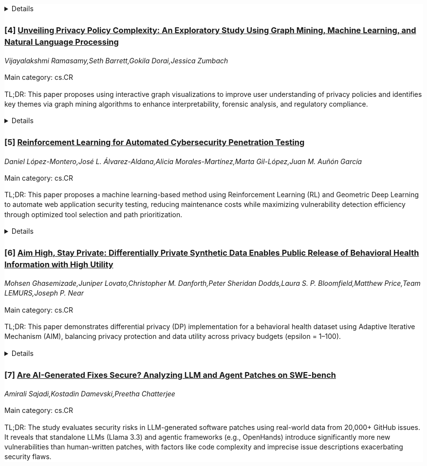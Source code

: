 
<details><summary>Details</summary></details>


### [4] [Unveiling Privacy Policy Complexity: An Exploratory Study Using Graph Mining, Machine Learning, and Natural Language Processing](https://arxiv.org/abs/2507.02968)
*Vijayalakshmi Ramasamy,Seth Barrett,Gokila Dorai,Jessica Zumbach*

Main category: cs.CR

TL;DR: This paper proposes using interactive graph visualizations to improve user understanding of privacy policies and identifies key themes via graph mining algorithms to enhance interpretability, forensic analysis, and regulatory compliance.


<details><summary>Details</summary></details>


### [5] [Reinforcement Learning for Automated Cybersecurity Penetration Testing](https://arxiv.org/abs/2507.02969)
*Daniel López-Montero,José L. Álvarez-Aldana,Alicia Morales-Martínez,Marta Gil-López,Juan M. Auñón García*

Main category: cs.CR

TL;DR: This paper proposes a machine learning-based method using Reinforcement Learning (RL) and Geometric Deep Learning to automate web application security testing, reducing maintenance costs while maximizing vulnerability detection efficiency through optimized tool selection and path prioritization.


<details><summary>Details</summary></details>


### [6] [Aim High, Stay Private: Differentially Private Synthetic Data Enables Public Release of Behavioral Health Information with High Utility](https://arxiv.org/abs/2507.02971)
*Mohsen Ghasemizade,Juniper Lovato,Christopher M. Danforth,Peter Sheridan Dodds,Laura S. P. Bloomfield,Matthew Price,Team LEMURS,Joseph P. Near*

Main category: cs.CR

TL;DR: This paper demonstrates differential privacy (DP) implementation for a behavioral health dataset using Adaptive Iterative Mechanism (AIM), balancing privacy protection and data utility across privacy budgets (epsilon = 1–100).


<details><summary>Details</summary></details>


### [7] [Are AI-Generated Fixes Secure? Analyzing LLM and Agent Patches on SWE-bench](https://arxiv.org/abs/2507.02976)
*Amirali Sajadi,Kostadin Damevski,Preetha Chatterjee*

Main category: cs.CR

TL;DR: The study evaluates security risks in LLM-generated software patches using real-world data from 20,000+ GitHub issues. It reveals that standalone LLMs (Llama 3.3) and agentic frameworks (e.g., OpenHands) introduce significantly more new vulnerabilities than human-written patches, with factors like code complexity and imprecise issue descriptions exacerbating security flaws.
